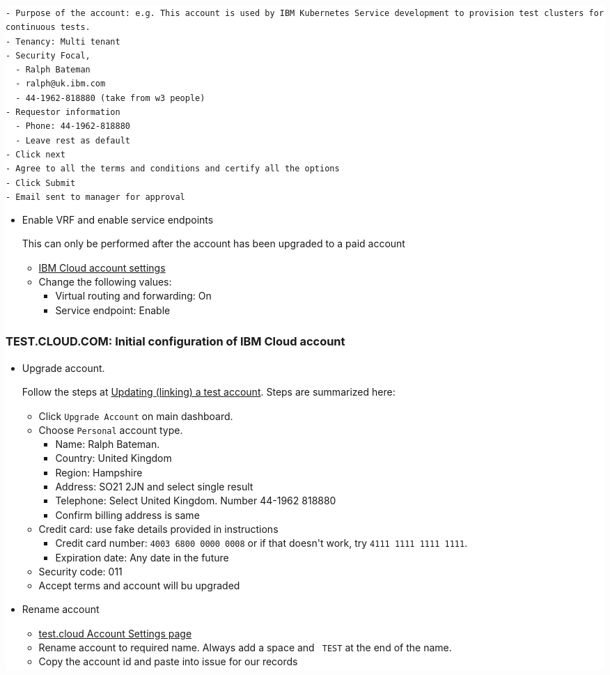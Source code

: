     - Purpose of the account: e.g. This account is used by IBM Kubernetes Service development to provision test clusters for continuous tests. 
    - Tenancy: Multi tenant
    - Security Focal,
      - Ralph Bateman
      - ralph@uk.ibm.com
      - 44-1962-818880 (take from w3 people)
    - Requestor information
      - Phone: 44-1962-818880
      - Leave rest as default
    - Click next
    - Agree to all the terms and conditions and certify all the options
    - Click Submit
    - Email sent to manager for approval


- Enable VRF and enable service endpoints

  This can only be performed after the account has been upgraded to a paid account
  - [IBM Cloud account settings](https://cloud.ibm.com/account/settings)
  - Change the following values:
    - Virtual routing and forwarding: On
    - Service endpoint: Enable

### TEST.CLOUD.COM: Initial configuration of IBM Cloud account

- Upgrade account.

  Follow the steps at [Updating (linking) a test account](https://test.cloud.ibm.com/docs/get-coding?topic=get-coding-test-account#update-acct).
  Steps are summarized here:

  - Click `Upgrade Account` on main dashboard.
  - Choose `Personal` account type.
    - Name: Ralph Bateman. 
    - Country: United Kingdom
    - Region: Hampshire
    - Address: SO21 2JN and select single result
    - Telephone: Select United Kingdom. Number 44-1962 818880
    - Confirm billing address is same
  - Credit card: use fake details provided in instructions
    - Credit card number: `4003 6800 0000 0008` or if that doesn't work, try `4111 1111 1111 1111`.
    - Expiration date: Any date in the future
   - Security code: 011
  - Accept terms and account will bu upgraded


- Rename account
  - [test.cloud Account Settings page](https://test.cloud.ibm.com/account/settings)
  - Rename account to required name. 
    Always add a space and ` TEST` at the end of the name. 
  - Copy the account id and paste into issue for our records

